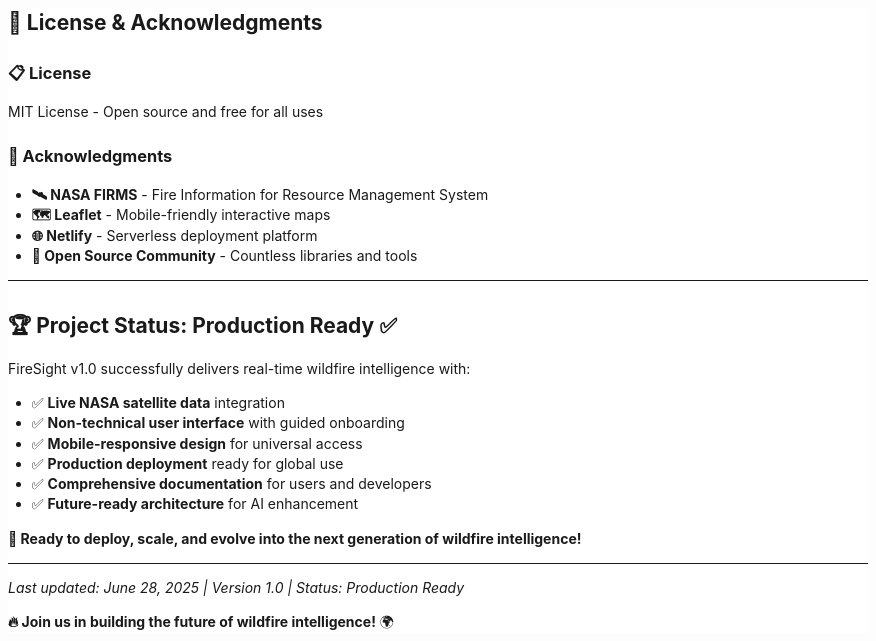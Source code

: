 
## 📄 **License & Acknowledgments**

### **📋 License**
MIT License - Open source and free for all uses

### **🙏 Acknowledgments**
- **🛰️ NASA FIRMS** - Fire Information for Resource Management System
- **🗺️ Leaflet** - Mobile-friendly interactive maps
- **🌐 Netlify** - Serverless deployment platform
- **🤝 Open Source Community** - Countless libraries and tools

---

## 🏆 **Project Status: Production Ready** ✅

FireSight v1.0 successfully delivers real-time wildfire intelligence with:
- ✅ **Live NASA satellite data** integration
- ✅ **Non-technical user interface** with guided onboarding
- ✅ **Mobile-responsive design** for universal access
- ✅ **Production deployment** ready for global use
- ✅ **Comprehensive documentation** for users and developers
- ✅ **Future-ready architecture** for AI enhancement

**🚀 Ready to deploy, scale, and evolve into the next generation of wildfire intelligence!**

---

*Last updated: June 28, 2025 | Version 1.0 | Status: Production Ready*

**🔥 Join us in building the future of wildfire intelligence!** 🌍 